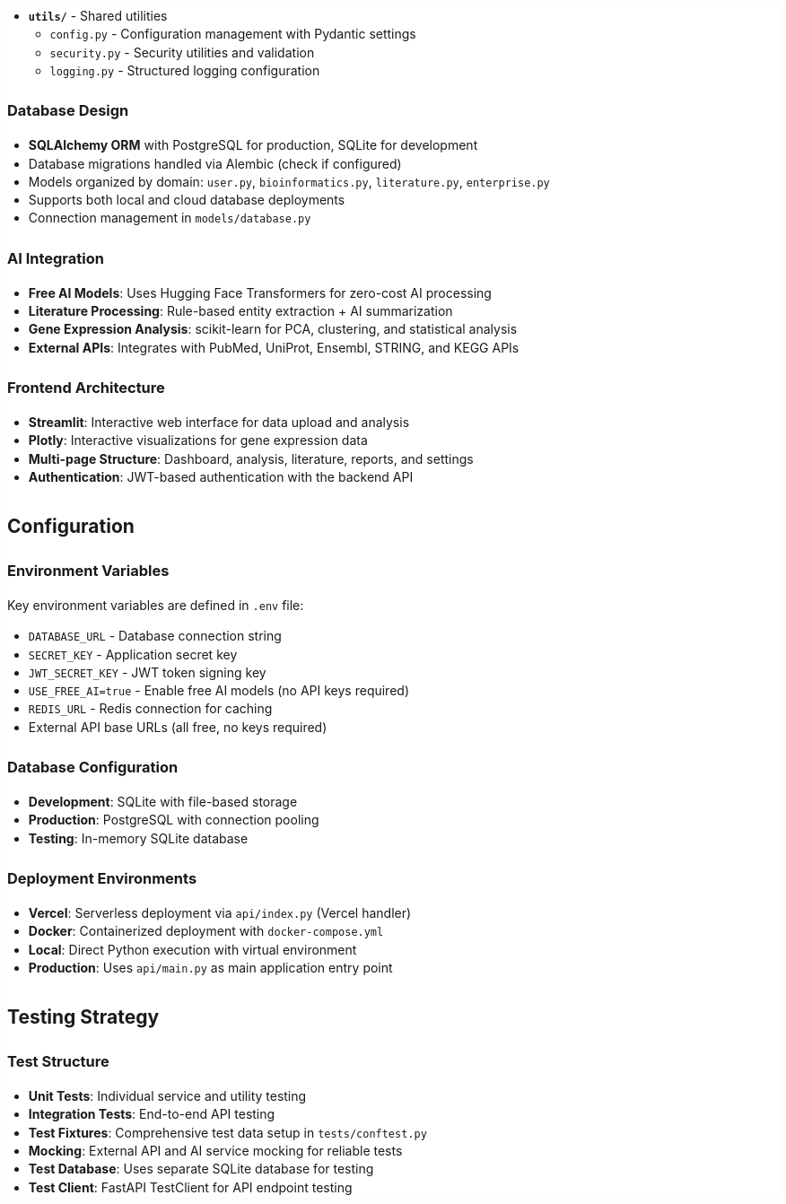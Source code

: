- **`utils/`** - Shared utilities
  - `config.py` - Configuration management with Pydantic settings
  - `security.py` - Security utilities and validation
  - `logging.py` - Structured logging configuration

### Database Design
- **SQLAlchemy ORM** with PostgreSQL for production, SQLite for development
- Database migrations handled via Alembic (check if configured)
- Models organized by domain: `user.py`, `bioinformatics.py`, `literature.py`, `enterprise.py`
- Supports both local and cloud database deployments
- Connection management in `models/database.py`

### AI Integration
- **Free AI Models**: Uses Hugging Face Transformers for zero-cost AI processing
- **Literature Processing**: Rule-based entity extraction + AI summarization
- **Gene Expression Analysis**: scikit-learn for PCA, clustering, and statistical analysis
- **External APIs**: Integrates with PubMed, UniProt, Ensembl, STRING, and KEGG APIs

### Frontend Architecture
- **Streamlit**: Interactive web interface for data upload and analysis
- **Plotly**: Interactive visualizations for gene expression data
- **Multi-page Structure**: Dashboard, analysis, literature, reports, and settings
- **Authentication**: JWT-based authentication with the backend API

## Configuration

### Environment Variables
Key environment variables are defined in `.env` file:
- `DATABASE_URL` - Database connection string
- `SECRET_KEY` - Application secret key
- `JWT_SECRET_KEY` - JWT token signing key
- `USE_FREE_AI=true` - Enable free AI models (no API keys required)
- `REDIS_URL` - Redis connection for caching
- External API base URLs (all free, no keys required)

### Database Configuration
- **Development**: SQLite with file-based storage
- **Production**: PostgreSQL with connection pooling
- **Testing**: In-memory SQLite database

### Deployment Environments
- **Vercel**: Serverless deployment via `api/index.py` (Vercel handler)
- **Docker**: Containerized deployment with `docker-compose.yml`
- **Local**: Direct Python execution with virtual environment
- **Production**: Uses `api/main.py` as main application entry point

## Testing Strategy

### Test Structure
- **Unit Tests**: Individual service and utility testing
- **Integration Tests**: End-to-end API testing
- **Test Fixtures**: Comprehensive test data setup in `tests/conftest.py`
- **Mocking**: External API and AI service mocking for reliable tests
- **Test Database**: Uses separate SQLite database for testing
- **Test Client**: FastAPI TestClient for API endpoint testing
